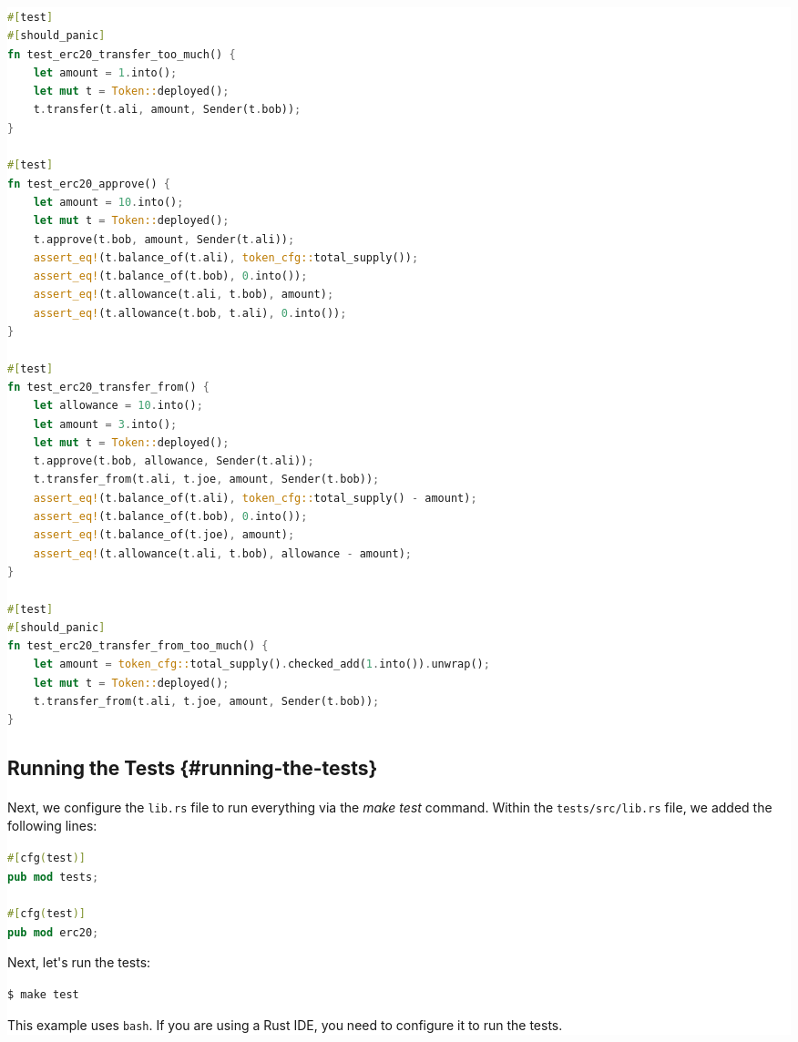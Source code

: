 ```rust
#[test]
#[should_panic]
fn test_erc20_transfer_too_much() {
    let amount = 1.into();
    let mut t = Token::deployed();
    t.transfer(t.ali, amount, Sender(t.bob));
}

#[test]
fn test_erc20_approve() {
    let amount = 10.into();
    let mut t = Token::deployed();
    t.approve(t.bob, amount, Sender(t.ali));
    assert_eq!(t.balance_of(t.ali), token_cfg::total_supply());
    assert_eq!(t.balance_of(t.bob), 0.into());
    assert_eq!(t.allowance(t.ali, t.bob), amount);
    assert_eq!(t.allowance(t.bob, t.ali), 0.into());
}

#[test]
fn test_erc20_transfer_from() {
    let allowance = 10.into();
    let amount = 3.into();
    let mut t = Token::deployed();
    t.approve(t.bob, allowance, Sender(t.ali));
    t.transfer_from(t.ali, t.joe, amount, Sender(t.bob));
    assert_eq!(t.balance_of(t.ali), token_cfg::total_supply() - amount);
    assert_eq!(t.balance_of(t.bob), 0.into());
    assert_eq!(t.balance_of(t.joe), amount);
    assert_eq!(t.allowance(t.ali, t.bob), allowance - amount);
}

#[test]
#[should_panic]
fn test_erc20_transfer_from_too_much() {
    let amount = token_cfg::total_supply().checked_add(1.into()).unwrap();
    let mut t = Token::deployed();
    t.transfer_from(t.ali, t.joe, amount, Sender(t.bob));
}
```

## Running the Tests {#running-the-tests}

Next, we configure the `lib.rs` file to run everything via the _make test_ command. Within the `tests/src/lib.rs` file, we added the following lines:

```rust
#[cfg(test)]
pub mod tests;

#[cfg(test)]
pub mod erc20;
```

Next, let's run the tests:

```bash
$ make test
```

This example uses `bash`. If you are using a Rust IDE, you need to configure it to run the tests.
